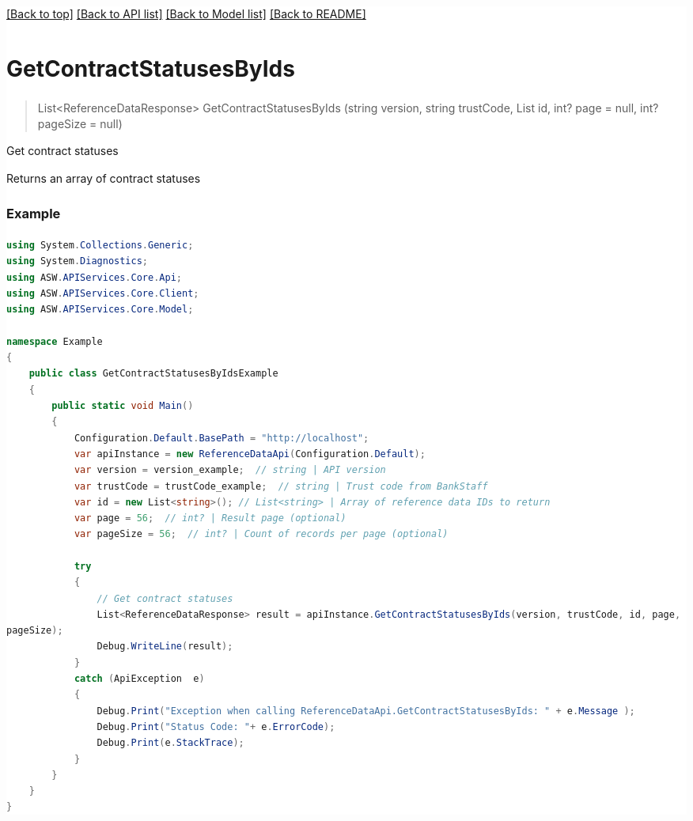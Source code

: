 [[Back to top]](#) [[Back to API list]](../README.md#documentation-for-api-endpoints) [[Back to Model list]](../README.md#documentation-for-models) [[Back to README]](../README.md)

<a name="getcontractstatusesbyids"></a>
# **GetContractStatusesByIds**
> List&lt;ReferenceDataResponse&gt; GetContractStatusesByIds (string version, string trustCode, List<string> id, int? page = null, int? pageSize = null)

Get contract statuses

Returns an array of contract statuses

### Example
```csharp
using System.Collections.Generic;
using System.Diagnostics;
using ASW.APIServices.Core.Api;
using ASW.APIServices.Core.Client;
using ASW.APIServices.Core.Model;

namespace Example
{
    public class GetContractStatusesByIdsExample
    {
        public static void Main()
        {
            Configuration.Default.BasePath = "http://localhost";
            var apiInstance = new ReferenceDataApi(Configuration.Default);
            var version = version_example;  // string | API version
            var trustCode = trustCode_example;  // string | Trust code from BankStaff
            var id = new List<string>(); // List<string> | Array of reference data IDs to return
            var page = 56;  // int? | Result page (optional) 
            var pageSize = 56;  // int? | Count of records per page (optional) 

            try
            {
                // Get contract statuses
                List<ReferenceDataResponse> result = apiInstance.GetContractStatusesByIds(version, trustCode, id, page, pageSize);
                Debug.WriteLine(result);
            }
            catch (ApiException  e)
            {
                Debug.Print("Exception when calling ReferenceDataApi.GetContractStatusesByIds: " + e.Message );
                Debug.Print("Status Code: "+ e.ErrorCode);
                Debug.Print(e.StackTrace);
            }
        }
    }
}
```
